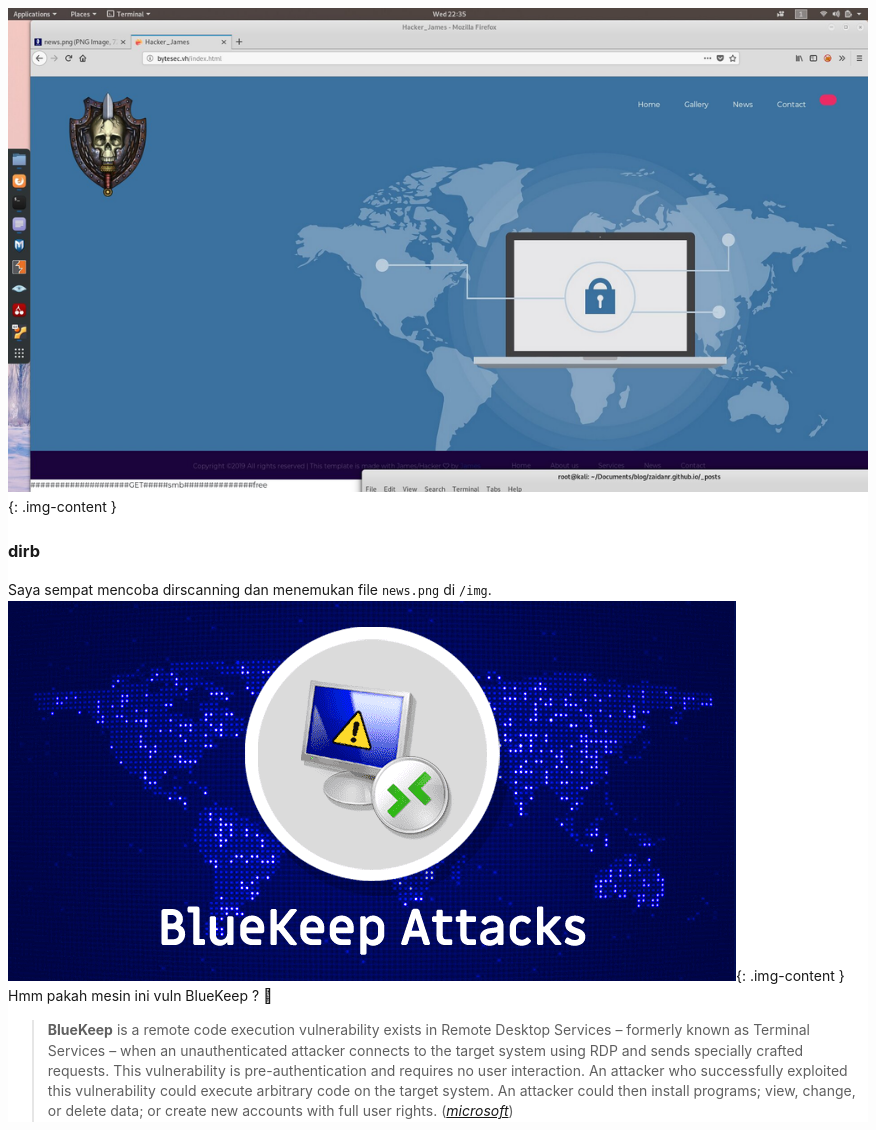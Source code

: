 ![index.html](/assets/images/Os-Bytesec/index.jpg){: .img-content }

### dirb 
Saya sempat mencoba dirscanning dan menemukan file `news.png` di `/img`.
![news.png](/assets/images/Os-Bytesec/news.png){: .img-content }
Hmm pakah mesin ini vuln BlueKeep ? :thinking:
>**BlueKeep** is a remote code execution vulnerability exists in Remote Desktop Services – formerly known as Terminal Services – when an unauthenticated attacker connects to the target system using RDP and sends specially crafted requests. This vulnerability is pre-authentication and requires no user interaction. An attacker who successfully exploited this vulnerability could execute arbitrary code on the target system. An attacker could then install programs; view, change, or delete data; or create new accounts with full user rights. ([_microsoft_](https://portal.msrc.microsoft.com/en-US/security-guidance/advisory/CVE-2019-0708))
